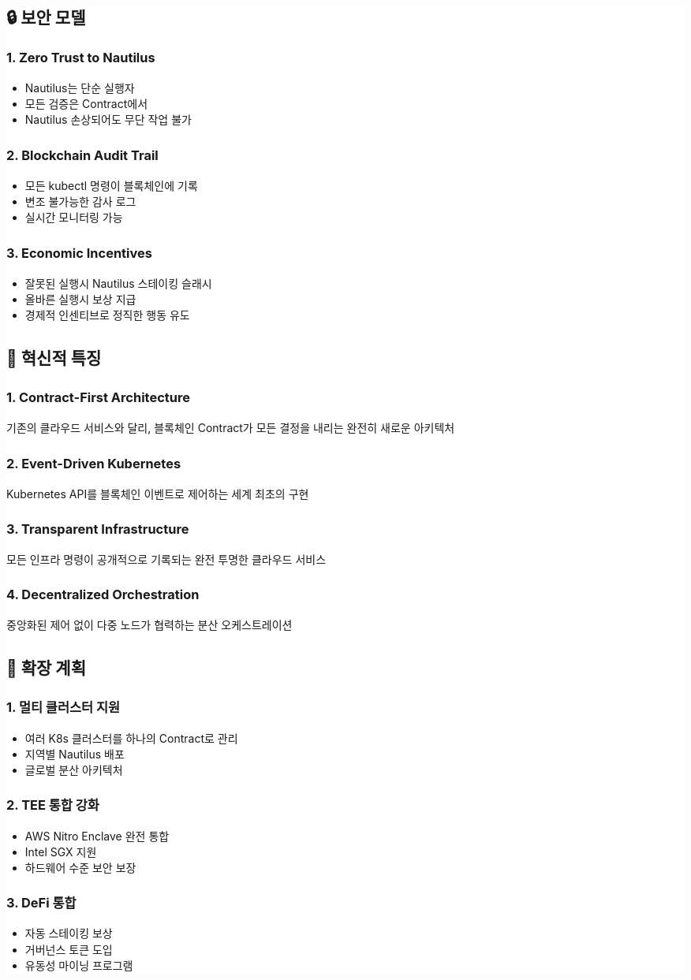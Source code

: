 ## 🔒 보안 모델

### 1. Zero Trust to Nautilus
- Nautilus는 단순 실행자
- 모든 검증은 Contract에서
- Nautilus 손상되어도 무단 작업 불가

### 2. Blockchain Audit Trail
- 모든 kubectl 명령이 블록체인에 기록
- 변조 불가능한 감사 로그
- 실시간 모니터링 가능

### 3. Economic Incentives
- 잘못된 실행시 Nautilus 스테이킹 슬래시
- 올바른 실행시 보상 지급
- 경제적 인센티브로 정직한 행동 유도

## 🌟 혁신적 특징

### 1. Contract-First Architecture
기존의 클라우드 서비스와 달리, 블록체인 Contract가 모든 결정을 내리는 완전히 새로운 아키텍처

### 2. Event-Driven Kubernetes
Kubernetes API를 블록체인 이벤트로 제어하는 세계 최초의 구현

### 3. Transparent Infrastructure
모든 인프라 명령이 공개적으로 기록되는 완전 투명한 클라우드 서비스

### 4. Decentralized Orchestration
중앙화된 제어 없이 다중 노드가 협력하는 분산 오케스트레이션

## 🔮 확장 계획

### 1. 멀티 클러스터 지원
- 여러 K8s 클러스터를 하나의 Contract로 관리
- 지역별 Nautilus 배포
- 글로벌 분산 아키텍처

### 2. TEE 통합 강화
- AWS Nitro Enclave 완전 통합
- Intel SGX 지원
- 하드웨어 수준 보안 보장

### 3. DeFi 통합
- 자동 스테이킹 보상
- 거버넌스 토큰 도입
- 유동성 마이닝 프로그램
